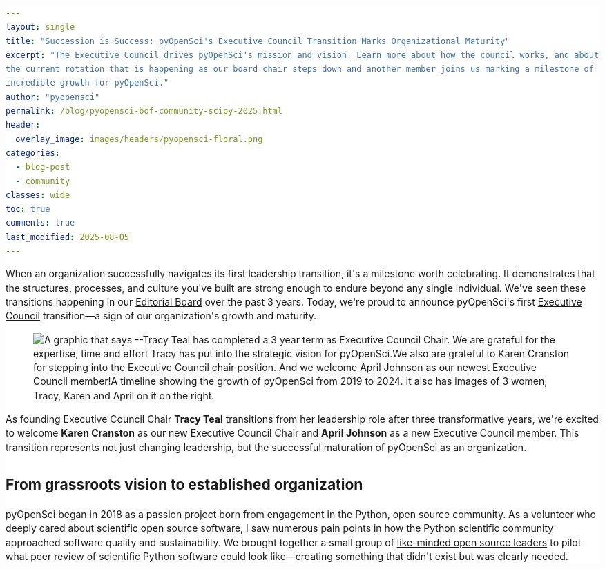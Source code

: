 ```yaml
---
layout: single
title: "Succession is Success: pyOpenSci's Executive Council Transition Marks Organizational Maturity"
excerpt: "The Executive Council drives pyOpenSci's mission and vision. Learn more about how the council works, and about the current rotation that is happening as our board chair steps down and another member joins us marking a milestone of incredible growth for pyOpenSci."
author: "pyopensci"
permalink: /blog/pyopensci-bof-community-scipy-2025.html
header:
  overlay_image: images/headers/pyopensci-floral.png
categories:
  - blog-post
  - community
classes: wide
toc: true
comments: true
last_modified: 2025-08-05
---
```


When an organization successfully navigates its first leadership transition, it's a milestone worth celebrating. It demonstrates that the structures, processes, and culture you've built are strong enough to endure beyond any single individual. We've seen these transitions happening in our [Editorial Board](https://www.pyopensci.org/handbook/governance/structure.html#peer-review-editorial-board) over the past 3 years. Today, we're proud to announce pyOpenSci's first [Executive Council](https://www.pyopensci.org/handbook/governance/executive-council.html#pyopensci-executive-council) transition—a sign of our organization's growth and maturity.

<figure>
  <picture>
  <source srcset="{{ site.baseurl }}/images/blog/2025/executive-council-rotation-tracy.webp" type="image/webp">
  <img src="{{ site.baseurl }}/images/blog/2025/executive-council-rotation-tracy.png" alt="A graphic that says --Tracy Teal has completed a 3 year term as Executive Council Chair. We are grateful for the expertise, time and effort Tracy has put into the strategic vision for pyOpenSci.We also are grateful to Karen Cranston for stepping into the Executive Council chair position. And we welcome April Johnson as our newest Executive Council member!A timeline showing the growth of pyOpenSci from 2019 to 2024. It also has images of 3 women, Tracy, Karen and April on it on the right." style="width: 80%;">
  </picture>
</figure>

As founding Executive Council Chair **Tracy Teal** transitions from her leadership role after three transformative years, we're excited to welcome **Karen Cranston** as our new Executive Council Chair and **April Johnson** as a new Executive Council member. This transition represents not just changing leadership, but the successful maturation of pyOpenSci as an organization.

## <i class="fa-solid fa-seedling"></i> From grassroots vision to established organization

pyOpenSci began in 2018 as a passion project born from engagement in the Python, open source community. As a volunteer who deeply cared about scientific open source software, I saw numerous pain points in how the Python scientific community approached software quality and sustainability. We brought together a small group of [like-minded open source leaders](https://www.pyopensci.org/handbook/reference/index.html) to pilot what [peer review of scientific Python software](https://www.pyopensci.org/about-peer-review/index.html) could look like—creating something that didn't exist but was clearly needed.
